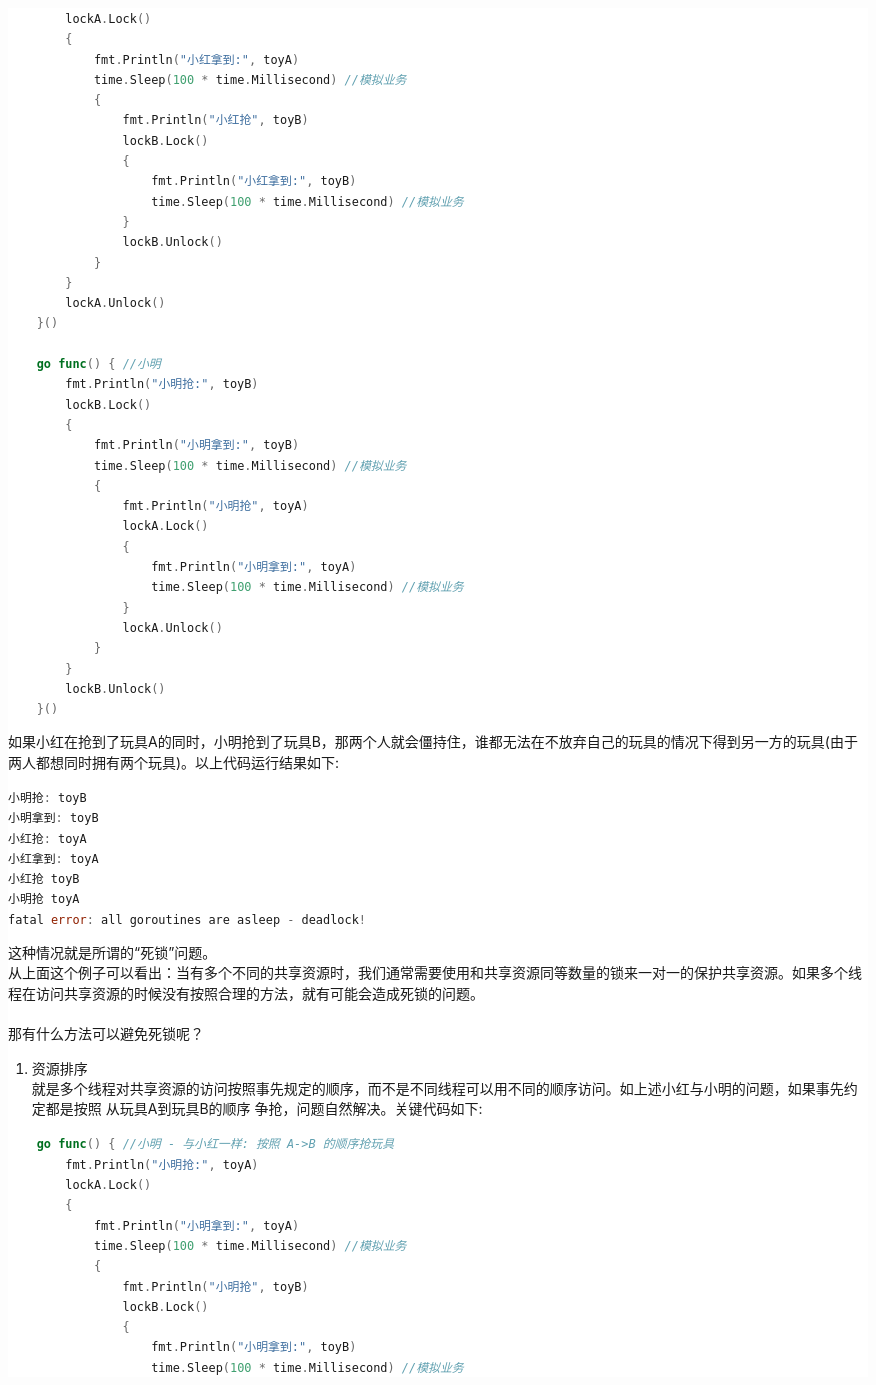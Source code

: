 ```go
		lockA.Lock()
		{
			fmt.Println("小红拿到:", toyA)
			time.Sleep(100 * time.Millisecond) //模拟业务
			{
				fmt.Println("小红抢", toyB)
				lockB.Lock()
				{
					fmt.Println("小红拿到:", toyB)
					time.Sleep(100 * time.Millisecond) //模拟业务
				}
				lockB.Unlock()
			}
		}
		lockA.Unlock()
	}()

	go func() { //小明
		fmt.Println("小明抢:", toyB)
		lockB.Lock()
		{
			fmt.Println("小明拿到:", toyB)
			time.Sleep(100 * time.Millisecond) //模拟业务
			{
				fmt.Println("小明抢", toyA)
				lockA.Lock()
				{
					fmt.Println("小明拿到:", toyA)
					time.Sleep(100 * time.Millisecond) //模拟业务
				}
				lockA.Unlock()
			}
		}
		lockB.Unlock()
	}()
```
如果小红在抢到了玩具A的同时，小明抢到了玩具B，那两个人就会僵持住，谁都无法在不放弃自己的玩具的情况下得到另一方的玩具(由于两人都想同时拥有两个玩具)。以上代码运行结果如下:
```go
小明抢: toyB
小明拿到: toyB
小红抢: toyA
小红拿到: toyA
小红抢 toyB
小明抢 toyA
fatal error: all goroutines are asleep - deadlock!
```
这种情况就是所谓的“死锁”问题。<br/>从上面这个例子可以看出：当有多个不同的共享资源时，我们通常需要使用和共享资源同等数量的锁来一对一的保护共享资源。如果多个线程在访问共享资源的时候没有按照合理的方法，就有可能会造成死锁的问题。<br/><br/>
那有什么方法可以避免死锁呢？<br/>
1. 资源排序<br/>
就是多个线程对共享资源的访问按照事先规定的顺序，而不是不同线程可以用不同的顺序访问。如上述小红与小明的问题，如果事先约定都是按照 从玩具A到玩具B的顺序 争抢，问题自然解决。关键代码如下:
```go
	go func() { //小明 - 与小红一样: 按照 A->B 的顺序抢玩具
		fmt.Println("小明抢:", toyA)
		lockA.Lock()
		{
			fmt.Println("小明拿到:", toyA)
			time.Sleep(100 * time.Millisecond) //模拟业务
			{
				fmt.Println("小明抢", toyB)
				lockB.Lock()
				{
					fmt.Println("小明拿到:", toyB)
					time.Sleep(100 * time.Millisecond) //模拟业务
```